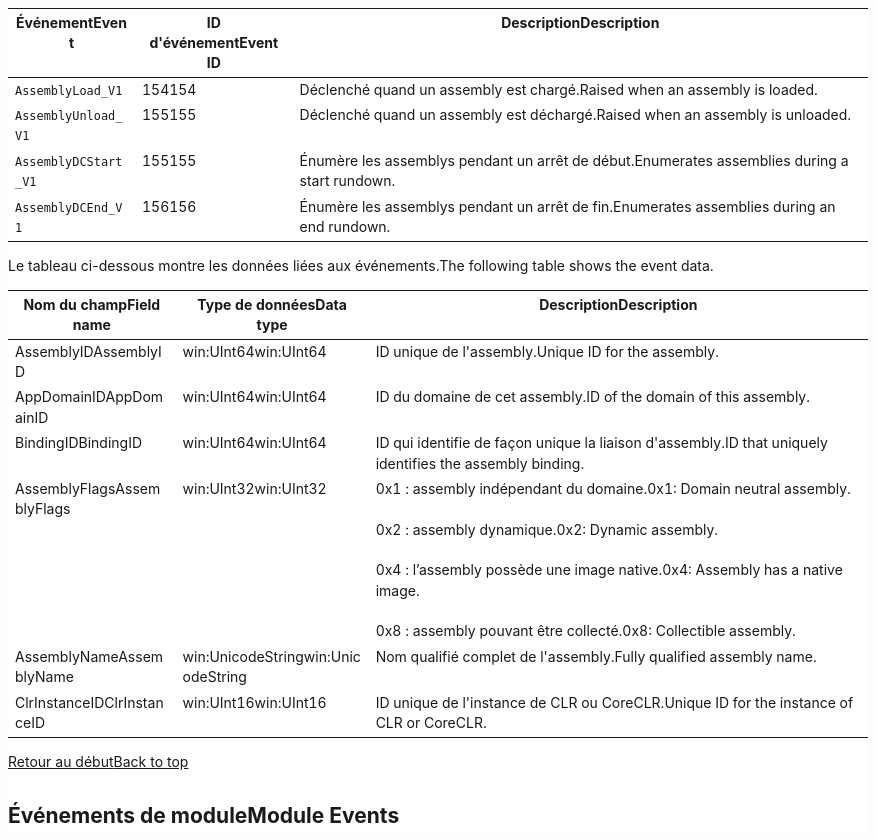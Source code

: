 |<span data-ttu-id="aed9b-175">Événement</span><span class="sxs-lookup"><span data-stu-id="aed9b-175">Event</span></span>|<span data-ttu-id="aed9b-176">ID d'événement</span><span class="sxs-lookup"><span data-stu-id="aed9b-176">Event ID</span></span>|<span data-ttu-id="aed9b-177">Description</span><span class="sxs-lookup"><span data-stu-id="aed9b-177">Description</span></span>|  
|-----------|--------------|-----------------|  
|`AssemblyLoad_V1`|<span data-ttu-id="aed9b-178">154</span><span class="sxs-lookup"><span data-stu-id="aed9b-178">154</span></span>|<span data-ttu-id="aed9b-179">Déclenché quand un assembly est chargé.</span><span class="sxs-lookup"><span data-stu-id="aed9b-179">Raised when an assembly is loaded.</span></span>|  
|`AssemblyUnload_V1`|<span data-ttu-id="aed9b-180">155</span><span class="sxs-lookup"><span data-stu-id="aed9b-180">155</span></span>|<span data-ttu-id="aed9b-181">Déclenché quand un assembly est déchargé.</span><span class="sxs-lookup"><span data-stu-id="aed9b-181">Raised when an assembly is unloaded.</span></span>|  
|`AssemblyDCStart_V1`|<span data-ttu-id="aed9b-182">155</span><span class="sxs-lookup"><span data-stu-id="aed9b-182">155</span></span>|<span data-ttu-id="aed9b-183">Énumère les assemblys pendant un arrêt de début.</span><span class="sxs-lookup"><span data-stu-id="aed9b-183">Enumerates assemblies during a start rundown.</span></span>|  
|`AssemblyDCEnd_V1`|<span data-ttu-id="aed9b-184">156</span><span class="sxs-lookup"><span data-stu-id="aed9b-184">156</span></span>|<span data-ttu-id="aed9b-185">Énumère les assemblys pendant un arrêt de fin.</span><span class="sxs-lookup"><span data-stu-id="aed9b-185">Enumerates assemblies during an end rundown.</span></span>|  
  
 <span data-ttu-id="aed9b-186">Le tableau ci-dessous montre les données liées aux événements.</span><span class="sxs-lookup"><span data-stu-id="aed9b-186">The following table shows the event data.</span></span>  
  
|<span data-ttu-id="aed9b-187">Nom du champ</span><span class="sxs-lookup"><span data-stu-id="aed9b-187">Field name</span></span>|<span data-ttu-id="aed9b-188">Type de données</span><span class="sxs-lookup"><span data-stu-id="aed9b-188">Data type</span></span>|<span data-ttu-id="aed9b-189">Description</span><span class="sxs-lookup"><span data-stu-id="aed9b-189">Description</span></span>|  
|----------------|---------------|-----------------|  
|<span data-ttu-id="aed9b-190">AssemblyID</span><span class="sxs-lookup"><span data-stu-id="aed9b-190">AssemblyID</span></span>|<span data-ttu-id="aed9b-191">win:UInt64</span><span class="sxs-lookup"><span data-stu-id="aed9b-191">win:UInt64</span></span>|<span data-ttu-id="aed9b-192">ID unique de l'assembly.</span><span class="sxs-lookup"><span data-stu-id="aed9b-192">Unique ID for the assembly.</span></span>|  
|<span data-ttu-id="aed9b-193">AppDomainID</span><span class="sxs-lookup"><span data-stu-id="aed9b-193">AppDomainID</span></span>|<span data-ttu-id="aed9b-194">win:UInt64</span><span class="sxs-lookup"><span data-stu-id="aed9b-194">win:UInt64</span></span>|<span data-ttu-id="aed9b-195">ID du domaine de cet assembly.</span><span class="sxs-lookup"><span data-stu-id="aed9b-195">ID of the domain of this assembly.</span></span>|  
|<span data-ttu-id="aed9b-196">BindingID</span><span class="sxs-lookup"><span data-stu-id="aed9b-196">BindingID</span></span>|<span data-ttu-id="aed9b-197">win:UInt64</span><span class="sxs-lookup"><span data-stu-id="aed9b-197">win:UInt64</span></span>|<span data-ttu-id="aed9b-198">ID qui identifie de façon unique la liaison d'assembly.</span><span class="sxs-lookup"><span data-stu-id="aed9b-198">ID that uniquely identifies the assembly binding.</span></span>|  
|<span data-ttu-id="aed9b-199">AssemblyFlags</span><span class="sxs-lookup"><span data-stu-id="aed9b-199">AssemblyFlags</span></span>|<span data-ttu-id="aed9b-200">win:UInt32</span><span class="sxs-lookup"><span data-stu-id="aed9b-200">win:UInt32</span></span>|<span data-ttu-id="aed9b-201">0x1 : assembly indépendant du domaine.</span><span class="sxs-lookup"><span data-stu-id="aed9b-201">0x1: Domain neutral assembly.</span></span><br /><br /> <span data-ttu-id="aed9b-202">0x2 : assembly dynamique.</span><span class="sxs-lookup"><span data-stu-id="aed9b-202">0x2: Dynamic assembly.</span></span><br /><br /> <span data-ttu-id="aed9b-203">0x4 : l’assembly possède une image native.</span><span class="sxs-lookup"><span data-stu-id="aed9b-203">0x4: Assembly has a native image.</span></span><br /><br /> <span data-ttu-id="aed9b-204">0x8 : assembly pouvant être collecté.</span><span class="sxs-lookup"><span data-stu-id="aed9b-204">0x8: Collectible assembly.</span></span>|  
|<span data-ttu-id="aed9b-205">AssemblyName</span><span class="sxs-lookup"><span data-stu-id="aed9b-205">AssemblyName</span></span>|<span data-ttu-id="aed9b-206">win:UnicodeString</span><span class="sxs-lookup"><span data-stu-id="aed9b-206">win:UnicodeString</span></span>|<span data-ttu-id="aed9b-207">Nom qualifié complet de l'assembly.</span><span class="sxs-lookup"><span data-stu-id="aed9b-207">Fully qualified assembly name.</span></span>|  
|<span data-ttu-id="aed9b-208">ClrInstanceID</span><span class="sxs-lookup"><span data-stu-id="aed9b-208">ClrInstanceID</span></span>|<span data-ttu-id="aed9b-209">win:UInt16</span><span class="sxs-lookup"><span data-stu-id="aed9b-209">win:UInt16</span></span>|<span data-ttu-id="aed9b-210">ID unique de l'instance de CLR ou CoreCLR.</span><span class="sxs-lookup"><span data-stu-id="aed9b-210">Unique ID for the instance of CLR or CoreCLR.</span></span>|  
  
 [<span data-ttu-id="aed9b-211">Retour au début</span><span class="sxs-lookup"><span data-stu-id="aed9b-211">Back to top</span></span>](#top)  
  
<a name="module_events"></a>   
## <a name="module-events"></a><span data-ttu-id="aed9b-212">Événements de module</span><span class="sxs-lookup"><span data-stu-id="aed9b-212">Module Events</span></span>  
